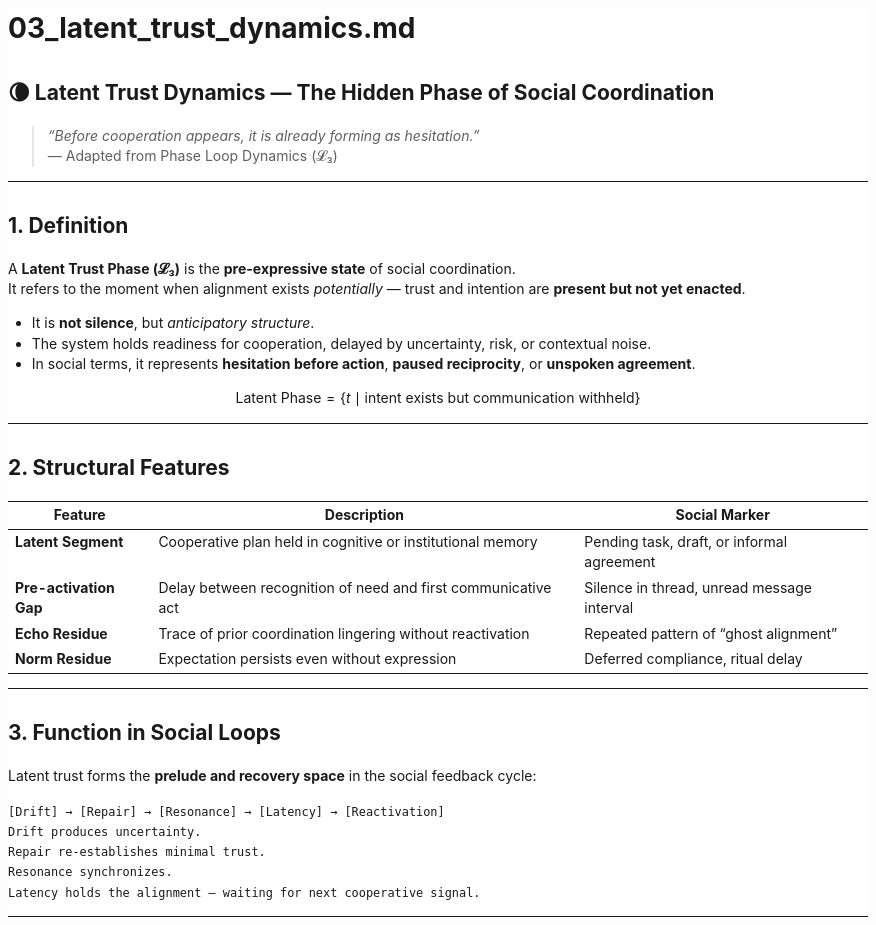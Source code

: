 # 03_latent_trust_dynamics.md
## 🌘 Latent Trust Dynamics — The Hidden Phase of Social Coordination

> *“Before cooperation appears, it is already forming as hesitation.”*  
> — Adapted from Phase Loop Dynamics (𝓛₃)

---

## 1. Definition

A **Latent Trust Phase (𝓛₃)** is the **pre-expressive state** of social coordination.  
It refers to the moment when alignment exists *potentially* — trust and intention are **present but not yet enacted**.

- It is **not silence**, but *anticipatory structure*.  
- The system holds readiness for cooperation, delayed by uncertainty, risk, or contextual noise.  
- In social terms, it represents **hesitation before action**, **paused reciprocity**, or **unspoken agreement**.

$$
\text{Latent Phase} = \{ t \mid \text{intent exists but communication withheld} \}
$$

---

## 2. Structural Features

| Feature | Description | Social Marker |
|----------|--------------|----------------|
| **Latent Segment** | Cooperative plan held in cognitive or institutional memory | Pending task, draft, or informal agreement |
| **Pre-activation Gap** | Delay between recognition of need and first communicative act | Silence in thread, unread message interval |
| **Echo Residue** | Trace of prior coordination lingering without reactivation | Repeated pattern of “ghost alignment” |
| **Norm Residue** | Expectation persists even without expression | Deferred compliance, ritual delay |

---

## 3. Function in Social Loops

Latent trust forms the **prelude and recovery space** in the social feedback cycle:

```plaintext
[Drift] → [Repair] → [Resonance] → [Latency] → [Reactivation]
Drift produces uncertainty.
Repair re-establishes minimal trust.
Resonance synchronizes.
Latency holds the alignment — waiting for next cooperative signal.
```

---